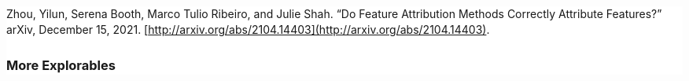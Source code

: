 Zhou, Yilun, Serena Booth, Marco Tulio Ribeiro, and Julie Shah. “Do Feature Attribution Methods Correctly Attribute Features?” arXiv, December 15, 2021. [http://arxiv.org/abs/2104.14403](http://arxiv.org/abs/2104.14403).
</p>

### More Explorables

<p id='recirc'></p>

<div class='recirc-feedback-form'></div>

<link rel='stylesheet' href='../third_party/footnote.css'>
<link rel="stylesheet" href="style.css">
<link href='https://fonts.googleapis.com/icon?family=Material+Icons' rel="stylesheet">
<link rel="preconnect" href="https://fonts.googleapis.com">
<link rel="preconnect" href="https://fonts.gstatic.com" crossorigin>
<link href="https://fonts.googleapis.com/css2?family=Noto+Emoji:wght@500&display=swap" rel="stylesheet">


<script src='../third_party/d3_.js'></script>
<script src='../third_party/d3-scale-chromatic.v1.min.js'></script>

<script src='../third_party/tfjs.js'></script>
<script src='../third_party/jqueryv3.6.1.js'></script>
<script src='../third_party/swoopy-drag.js'></script>

<script src='util.js'></script>
<script src='intro.js'></script>
<script src='occlusion.js'></script>
<script src='gradients.js'></script>
<script src='quadrants.js'></script>
<script src='otherbiases.js'></script>
<script src='swoopy.js'></script>
<script src='mobile-scale.js'></script>

<script src='init.js'></script>

<script src='../third_party/footnote.js'></script>
<script src='../third_party/recirc.js'></script>